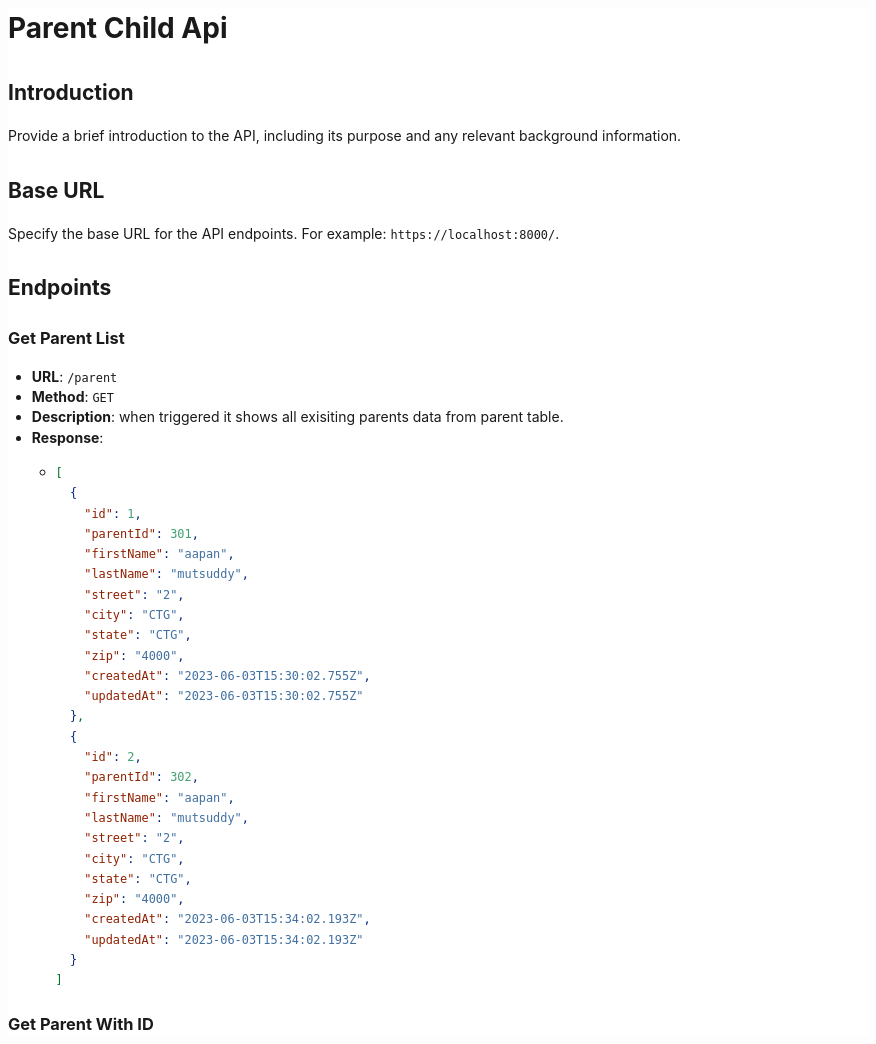 # Parent Child Api

## Introduction

Provide a brief introduction to the API, including its purpose and any relevant background information.

## Base URL

Specify the base URL for the API endpoints. For example: `https://localhost:8000/`.

## Endpoints

### Get Parent List

- **URL**: `/parent`
- **Method**: `GET`
- **Description**: when triggered it shows all exisiting parents data from parent table.
- **Response**:
  - ```json
    [
      {
        "id": 1,
        "parentId": 301,
        "firstName": "aapan",
        "lastName": "mutsuddy",
        "street": "2",
        "city": "CTG",
        "state": "CTG",
        "zip": "4000",
        "createdAt": "2023-06-03T15:30:02.755Z",
        "updatedAt": "2023-06-03T15:30:02.755Z"
      },
      {
        "id": 2,
        "parentId": 302,
        "firstName": "aapan",
        "lastName": "mutsuddy",
        "street": "2",
        "city": "CTG",
        "state": "CTG",
        "zip": "4000",
        "createdAt": "2023-06-03T15:34:02.193Z",
        "updatedAt": "2023-06-03T15:34:02.193Z"
      }
    ]
    ```

### Get Parent With ID

